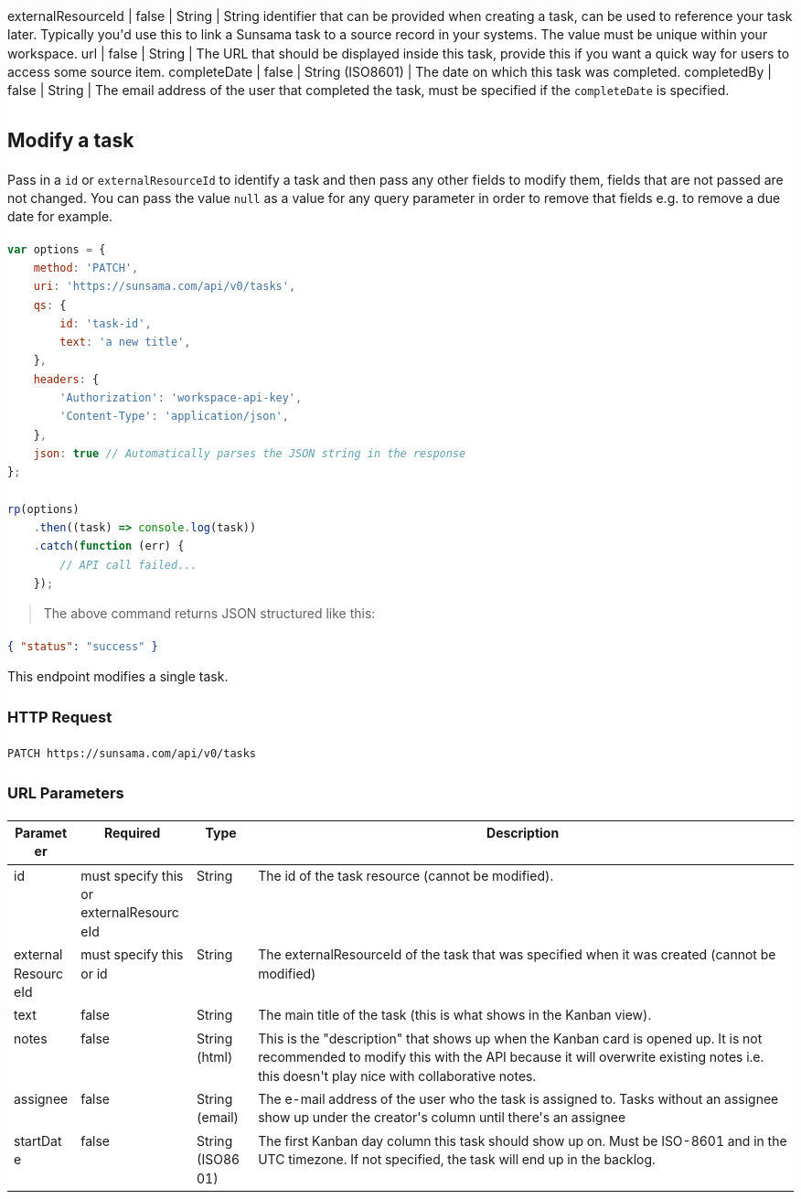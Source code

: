 externalResourceId | false | String | String identifier that can be provided when creating a task, can be used to reference your task later. Typically you'd use this to link a Sunsama task to a source record in your systems. The value must be unique within your workspace. 
url | false | String | The URL that should be displayed inside this task, provide this if you want a quick way for users to access some source item. 
completeDate | false | String (ISO8601) | The date on which this task was completed. 
completedBy | false | String | The email address of the user that completed the task, must be specified if the `completeDate` is specified. 

## Modify a task

Pass in a `id` or `externalResourceId` to identify a task and then pass any other fields to modify them, fields that are not passed are not changed. You can pass the value `null` as a value for any query parameter in order to remove that fields e.g. to remove a due date for example. 

```javascript
var options = {
    method: 'PATCH', 
    uri: 'https://sunsama.com/api/v0/tasks',
    qs: {
        id: 'task-id',
        text: 'a new title', 
    },
    headers: {
        'Authorization': 'workspace-api-key',
        'Content-Type': 'application/json',
    },
    json: true // Automatically parses the JSON string in the response
};

rp(options)
    .then((task) => console.log(task))
    .catch(function (err) {
        // API call failed...
    });
```

> The above command returns JSON structured like this:

```json
{ "status": "success" }
```

This endpoint modifies a single task. 

### HTTP Request

`PATCH https://sunsama.com/api/v0/tasks`

### URL Parameters

Parameter | Required | Type |Description
--------- | ----------- | ----------- | -----------
id | must specify this or externalResourceId | String | The id of the task resource (cannot be modified). 
externalResourceId | must specify this or id | String | The externalResourceId of the task that was specified when it was created (cannot be modified)
text | false | String | The main title of the task (this is what shows in the Kanban view).
notes | false | String (html) | This is the "description" that shows up when the Kanban card is opened up. It is not recommended to modify this with the API because it will overwrite existing notes i.e. this doesn't play nice with collaborative notes. 
assignee | false | String (email) | The e-mail address of the user who the task is assigned to. Tasks without an assignee show up under the creator's column until there's an assignee
startDate | false | String (ISO8601) | The first Kanban day column this task should show up on. Must be ISO-8601 and in the UTC timezone. If not specified, the task will end up in the backlog. 